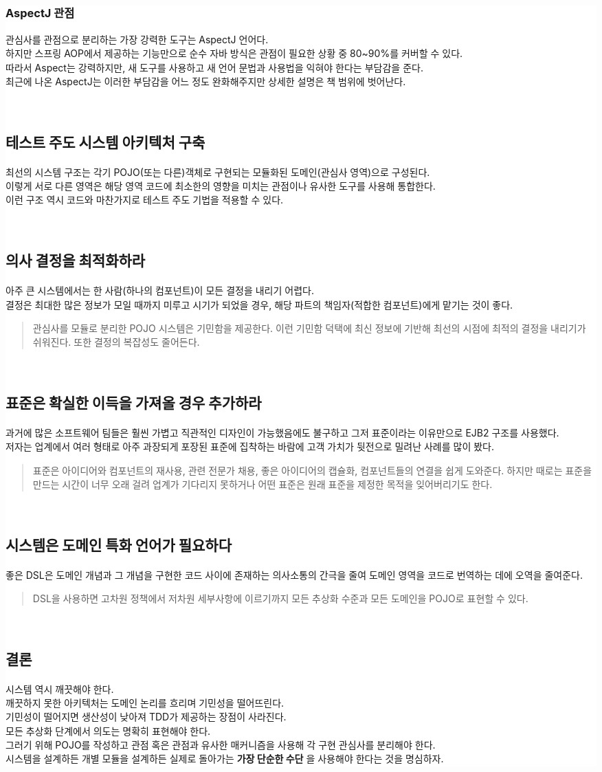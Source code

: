 ### AspectJ 관점 <a name = "10"></a>
관심사를 관점으로 분리하는 가장 강력한 도구는 AspectJ 언어다.  
하지만 스프링 AOP에서 제공하는 기능만으로 순수 자바 방식은 관점이 필요한 상황 중 80~90%를 커버할 수 있다.  
따라서 Aspect는 강력하지만, 새 도구를 사용하고 새 언어 문법과 사용법을 익혀야 한다는 부담감을 준다.  
최근에 나온 AspectJ는 이러한 부담감을 어느 정도 완화해주지만 상세한 설명은 책 범위에 벗어난다.  

<br>

## 테스트 주도 시스템 아키텍처 구축 <a name = "11"></a>
최선의 시스템 구조는 각기 POJO(또는 다른)객체로 구현되는 모듈화된 도메인(관심사 영역)으로 구성된다.  
이렇게 서로 다른 영역은 해당 영역 코드에 최소한의 영향을 미치는 관점이나 유사한 도구를 사용해 통합한다.  
이런 구조 역시 코드와 마찬가지로 테스트 주도 기법을 적용할 수 있다.

<br>

## 의사 결정을 최적화하라 <a name = "12"></a>
아주 큰 시스템에서는 한 사람(하나의 컴포넌트)이 모든 결정을 내리기 어렵다.  
결정은 최대한 많은 정보가 모일 때까지 미루고 시기가 되었을 경우, 해당 파트의 책임자(적합한 컴포넌트)에게 맡기는 것이 좋다.  

> 관심사를 모듈로 분리한 POJO 시스템은 기민함을 제공한다. 이런 기민함 덕택에 최신 정보에 기반해 최선의 시점에 최적의 결정을 내리기가 쉬워진다. 또한 결정의 복잡성도 줄어든다.

<br>

## 표준은 확실한 이득을 가져올 경우 추가하라 <a name = "13"></a>
과거에 많은 소프트웨어 팀들은 훨씬 가볍고 직관적인 디자인이 가능했음에도 불구하고 그저 표준이라는 이유만으로 EJB2 구조를 사용했다.  
저자는 업계에서 여러 형태로 아주 과장되게 포장된 표준에 집착하는 바람에 고객 가치가 뒷전으로 밀려난 사례를 많이 봤다.  

> 표준은 아이디어와 컴포넌트의 재사용, 관련 전문가 채용, 좋은 아이디어의 캡슐화, 컴포넌트들의 연결을 쉽게 도와준다. 하지만 때로는 표준을 만드는 시간이 너무 오래 걸려 업계가 기다리지 못하거나 어떤 표준은 원래 표준을 제정한 목적을 잊어버리기도 한다.

<br>

## 시스템은 도메인 특화 언어가 필요하다 <a name = "14"></a>
좋은 DSL은 도메인 개념과 그 개념을 구현한 코드 사이에 존재하는 의사소통의 간극을 줄여 도메인 영역을 코드로 번역하는 데에 오역을 줄여준다.  
 
> DSL을 사용하면 고차원 정책에서 저차원 세부사항에 이르기까지 모든 추상화 수준과 모든 도메인을 POJO로 표현할 수 있다.


<Br>

## 결론 <a name = "15"></a>
시스템 역시 깨끗해야 한다.  
깨끗하지 못한 아키텍처는 도메인 논리를 흐리며 기민성을 떨어뜨린다.  
기민성이 떨어지면 생산성이 낮아져 TDD가 제공하는 장점이 사라진다.  
모든 추상화 단계에서 의도는 명확히 표현해야 한다.  
그러기 위해 POJO를 작성하고 관점 혹은 관점과 유사한 매커니즘을 사용해 각 구현 관심사를 분리해야 한다.  
시스템을 설계하든 개별 모듈을 설계하든 실제로 돌아가는 __가장 단순한 수단__ 을 사용해야 한다는 것을 명심하자.








